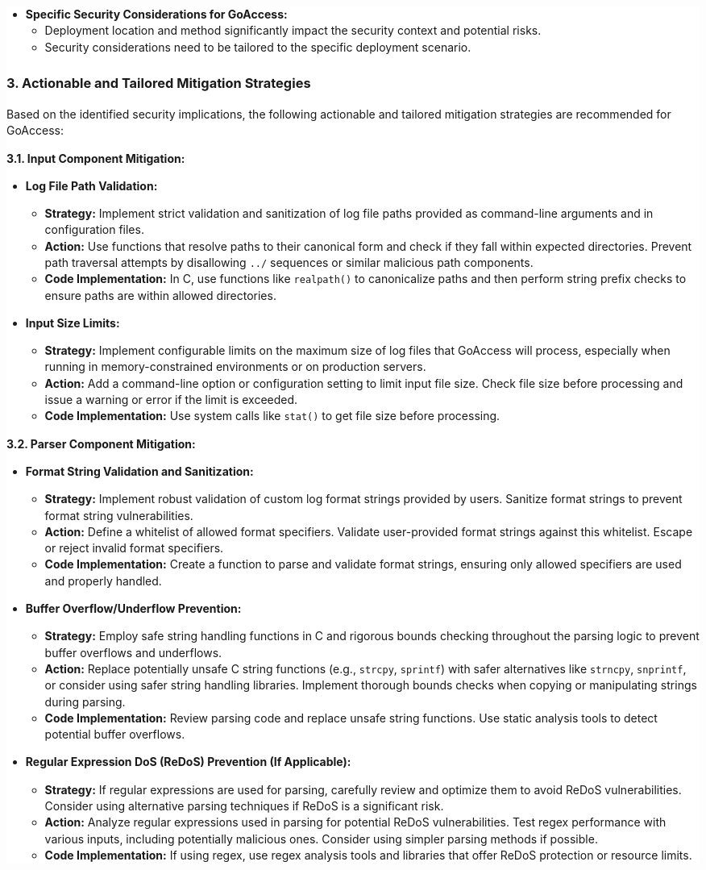 *   **Specific Security Considerations for GoAccess:**
    *   Deployment location and method significantly impact the security context and potential risks.
    *   Security considerations need to be tailored to the specific deployment scenario.

### 3. Actionable and Tailored Mitigation Strategies

Based on the identified security implications, the following actionable and tailored mitigation strategies are recommended for GoAccess:

**3.1. Input Component Mitigation:**

*   **Log File Path Validation:**
    *   **Strategy:** Implement strict validation and sanitization of log file paths provided as command-line arguments and in configuration files.
    *   **Action:** Use functions that resolve paths to their canonical form and check if they fall within expected directories. Prevent path traversal attempts by disallowing `../` sequences or similar malicious path components.
    *   **Code Implementation:** In C, use functions like `realpath()` to canonicalize paths and then perform string prefix checks to ensure paths are within allowed directories.

*   **Input Size Limits:**
    *   **Strategy:** Implement configurable limits on the maximum size of log files that GoAccess will process, especially when running in memory-constrained environments or on production servers.
    *   **Action:** Add a command-line option or configuration setting to limit input file size. Check file size before processing and issue a warning or error if the limit is exceeded.
    *   **Code Implementation:** Use system calls like `stat()` to get file size before processing.

**3.2. Parser Component Mitigation:**

*   **Format String Validation and Sanitization:**
    *   **Strategy:** Implement robust validation of custom log format strings provided by users. Sanitize format strings to prevent format string vulnerabilities.
    *   **Action:** Define a whitelist of allowed format specifiers. Validate user-provided format strings against this whitelist. Escape or reject invalid format specifiers.
    *   **Code Implementation:** Create a function to parse and validate format strings, ensuring only allowed specifiers are used and properly handled.

*   **Buffer Overflow/Underflow Prevention:**
    *   **Strategy:** Employ safe string handling functions in C and rigorous bounds checking throughout the parsing logic to prevent buffer overflows and underflows.
    *   **Action:** Replace potentially unsafe C string functions (e.g., `strcpy`, `sprintf`) with safer alternatives like `strncpy`, `snprintf`, or consider using safer string handling libraries. Implement thorough bounds checks when copying or manipulating strings during parsing.
    *   **Code Implementation:** Review parsing code and replace unsafe string functions. Use static analysis tools to detect potential buffer overflows.

*   **Regular Expression DoS (ReDoS) Prevention (If Applicable):**
    *   **Strategy:** If regular expressions are used for parsing, carefully review and optimize them to avoid ReDoS vulnerabilities. Consider using alternative parsing techniques if ReDoS is a significant risk.
    *   **Action:** Analyze regular expressions used in parsing for potential ReDoS vulnerabilities. Test regex performance with various inputs, including potentially malicious ones. Consider using simpler parsing methods if possible.
    *   **Code Implementation:** If using regex, use regex analysis tools and libraries that offer ReDoS protection or resource limits.
